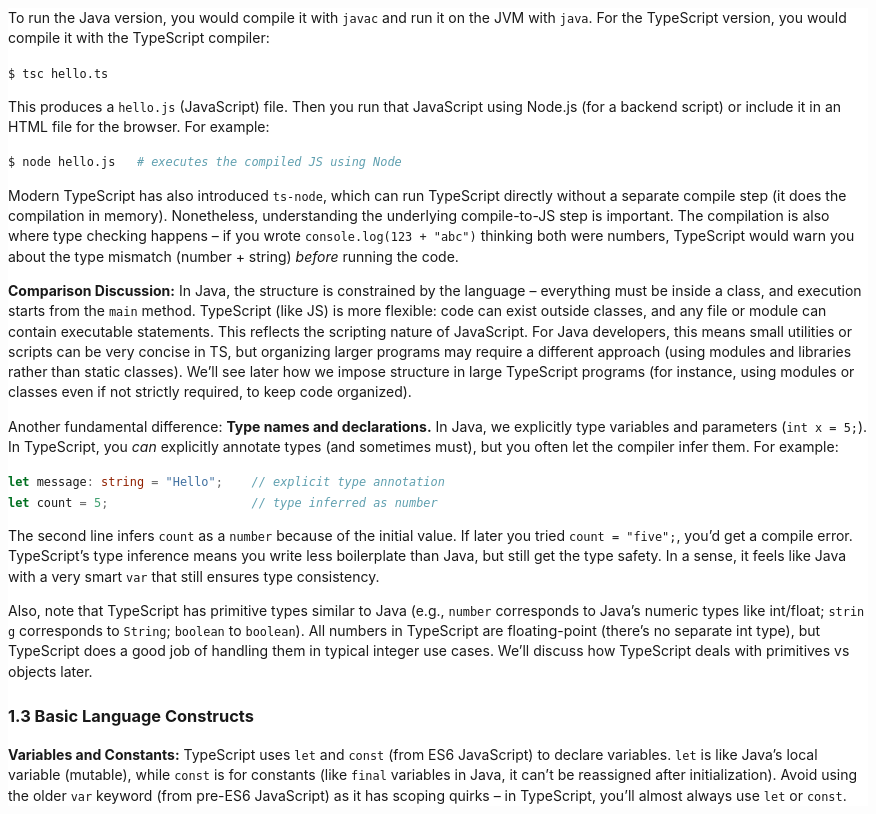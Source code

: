 To run the Java version, you would compile it with `javac` and run it on the JVM with `java`. For the TypeScript version, you would compile it with the TypeScript compiler: 

```bash
$ tsc hello.ts 
``` 

This produces a `hello.js` (JavaScript) file. Then you run that JavaScript using Node.js (for a backend script) or include it in an HTML file for the browser. For example:

```bash
$ node hello.js   # executes the compiled JS using Node
``` 

Modern TypeScript has also introduced `ts-node`, which can run TypeScript directly without a separate compile step (it does the compilation in memory). Nonetheless, understanding the underlying compile-to-JS step is important. The compilation is also where type checking happens – if you wrote `console.log(123 + "abc")` thinking both were numbers, TypeScript would warn you about the type mismatch (number + string) *before* running the code.

**Comparison Discussion:** In Java, the structure is constrained by the language – everything must be inside a class, and execution starts from the `main` method. TypeScript (like JS) is more flexible: code can exist outside classes, and any file or module can contain executable statements. This reflects the scripting nature of JavaScript. For Java developers, this means small utilities or scripts can be very concise in TS, but organizing larger programs may require a different approach (using modules and libraries rather than static classes). We’ll see later how we impose structure in large TypeScript programs (for instance, using modules or classes even if not strictly required, to keep code organized).

Another fundamental difference: **Type names and declarations.** In Java, we explicitly type variables and parameters (`int x = 5;`). In TypeScript, you *can* explicitly annotate types (and sometimes must), but you often let the compiler infer them. For example:

```typescript
let message: string = "Hello";    // explicit type annotation
let count = 5;                    // type inferred as number
```

The second line infers `count` as a `number` because of the initial value. If later you tried `count = "five";`, you’d get a compile error. TypeScript’s type inference means you write less boilerplate than Java, but still get the type safety. In a sense, it feels like Java with a very smart `var` that still ensures type consistency.

Also, note that TypeScript has primitive types similar to Java (e.g., `number` corresponds to Java’s numeric types like int/float; `string` corresponds to `String`; `boolean` to `boolean`). All numbers in TypeScript are floating-point (there’s no separate int type), but TypeScript does a good job of handling them in typical integer use cases. We’ll discuss how TypeScript deals with primitives vs objects later.

### **1.3 Basic Language Constructs**  
**Variables and Constants:** TypeScript uses `let` and `const` (from ES6 JavaScript) to declare variables. `let` is like Java’s local variable (mutable), while `const` is for constants (like `final` variables in Java, it can’t be reassigned after initialization). Avoid using the older `var` keyword (from pre-ES6 JavaScript) as it has scoping quirks – in TypeScript, you’ll almost always use `let` or `const`. 
